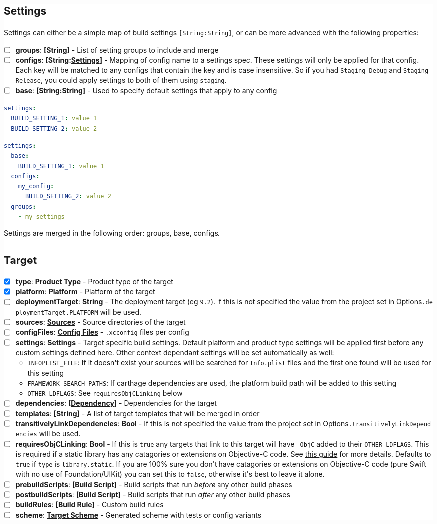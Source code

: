 ## Settings

Settings can either be a simple map of build settings `[String:String]`, or can be more advanced with the following properties:

- [ ] **groups**: **[String]** - List of setting groups to include and merge
- [ ] **configs**: **[String:[Settings](#settings)]** - Mapping of config name to a settings spec. These settings will only be applied for that config. Each key will be matched to any configs that contain the key and is case insensitive. So if you had `Staging Debug` and `Staging Release`, you could apply settings to both of them using `staging`.
- [ ] **base**: **[String:String]** - Used to specify default settings that apply to any config

```yaml
settings:
  BUILD_SETTING_1: value 1
  BUILD_SETTING_2: value 2
```

```yaml
settings:
  base:
    BUILD_SETTING_1: value 1
  configs:
    my_config:
      BUILD_SETTING_2: value 2
  groups:
    - my_settings
```

Settings are merged in the following order: groups, base, configs.

## Target

- [x] **type**: **[Product Type](#product-type)** - Product type of the target
- [x] **platform**: **[Platform](#platform)** - Platform of the target
- [ ] **deploymentTarget**: **String** - The deployment target (eg `9.2`). If this is not specified the value from the project set in [Options](#options)`.deploymentTarget.PLATFORM` will be used.
- [ ] **sources**: **[Sources](#sources)** - Source directories of the target
- [ ] **configFiles**: **[Config Files](#config-files)** - `.xcconfig` files per config
- [ ] **settings**: **[Settings](#settings)** - Target specific build settings. Default platform and product type settings will be applied first before any custom settings defined here. Other context dependant settings will be set automatically as well:
	- `INFOPLIST_FILE`: If it doesn't exist your sources will be searched for `Info.plist` files and the first one found will be used for this setting
	- `FRAMEWORK_SEARCH_PATHS`: If carthage dependencies are used, the platform build path will be added to this setting
	- `OTHER_LDFLAGS`:  See `requiresObjCLinking` below
- [ ] **dependencies**: **[[Dependency](#dependency)]** - Dependencies for the target
- [ ] **templates**: **[String]** - A list of target templates that will be merged in order
- [ ] **transitivelyLinkDependencies**: **Bool** - If this is not specified the value from the project set in [Options](#options)`.transitivelyLinkDependencies` will be used.
- [ ] **requiresObjCLinking**: **Bool** - If this is `true` any targets that link to this target will have `-ObjC` added to their `OTHER_LDFLAGS`. This is required if a static library has any catagories or extensions on Objective-C code. See [this guide](https://pewpewthespells.com/blog/objc_linker_flags.html#objc) for more details. Defaults to `true` if `type` is `library.static`. If you are 100% sure you don't have catagories or extensions on Objective-C code (pure Swift with no use of Foundation/UIKit) you can set this to `false`, otherwise it's best to leave it alone.
- [ ] **prebuildScripts**: **[[Build Script](#build-script)]** - Build scripts that run *before* any other build phases
- [ ] **postbuildScripts**: **[[Build Script](#build-script)]** - Build scripts that run *after* any other build phases
- [ ] **buildRules**: **[[Build Rule](#build-rule)]** - Custom build rules
- [ ] **scheme**: **[Target Scheme](#target-scheme)** - Generated scheme with tests or config variants